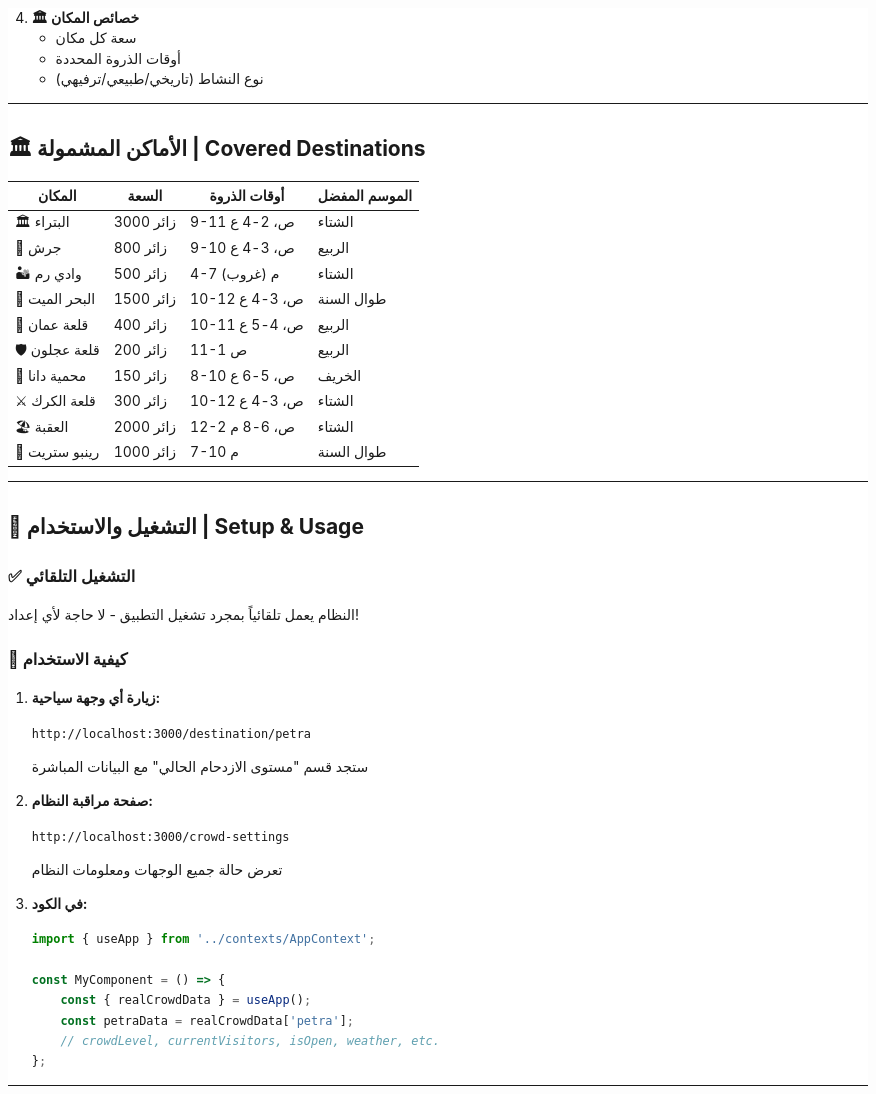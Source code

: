 4. **🏛️ خصائص المكان**
   - سعة كل مكان
   - أوقات الذروة المحددة
   - نوع النشاط (تاريخي/طبيعي/ترفيهي)

---

## 🏛️ الأماكن المشمولة | Covered Destinations

| المكان | السعة | أوقات الذروة | الموسم المفضل |
|--------|-------|-------------|-------------|
| 🏛️ البتراء | 3000 زائر | 9-11 ص، 2-4 ع | الشتاء |
| 🏺 جرش | 800 زائر | 9-10 ص، 3-4 ع | الربيع |
| 🏜️ وادي رم | 500 زائر | 4-7 م (غروب) | الشتاء |
| 🌊 البحر الميت | 1500 زائر | 10-12 ص، 3-4 ع | طوال السنة |
| 🏰 قلعة عمان | 400 زائر | 10-11 ص، 4-5 ع | الربيع |
| 🛡️ قلعة عجلون | 200 زائر | 11-1 ص | الربيع |
| 🌿 محمية دانا | 150 زائر | 8-10 ص، 5-6 ع | الخريف |
| ⚔️ قلعة الكرك | 300 زائر | 10-12 ص، 3-4 ع | الشتاء |
| 🏖️ العقبة | 2000 زائر | 12-2 ص، 6-8 م | الشتاء |
| 🌈 رينبو ستريت | 1000 زائر | 7-10 م | طوال السنة |

---

## 🚀 التشغيل والاستخدام | Setup & Usage

### ✅ **التشغيل التلقائي**
النظام يعمل تلقائياً بمجرد تشغيل التطبيق - لا حاجة لأي إعداد!

### 📱 **كيفية الاستخدام**

1. **زيارة أي وجهة سياحية:**
   ```
   http://localhost:3000/destination/petra
   ```
   ستجد قسم "مستوى الازدحام الحالي" مع البيانات المباشرة

2. **صفحة مراقبة النظام:**
   ```
   http://localhost:3000/crowd-settings
   ```
   تعرض حالة جميع الوجهات ومعلومات النظام

3. **في الكود:**
   ```javascript
   import { useApp } from '../contexts/AppContext';
   
   const MyComponent = () => {
       const { realCrowdData } = useApp();
       const petraData = realCrowdData['petra'];
       // crowdLevel, currentVisitors, isOpen, weather, etc.
   };
   ```

---